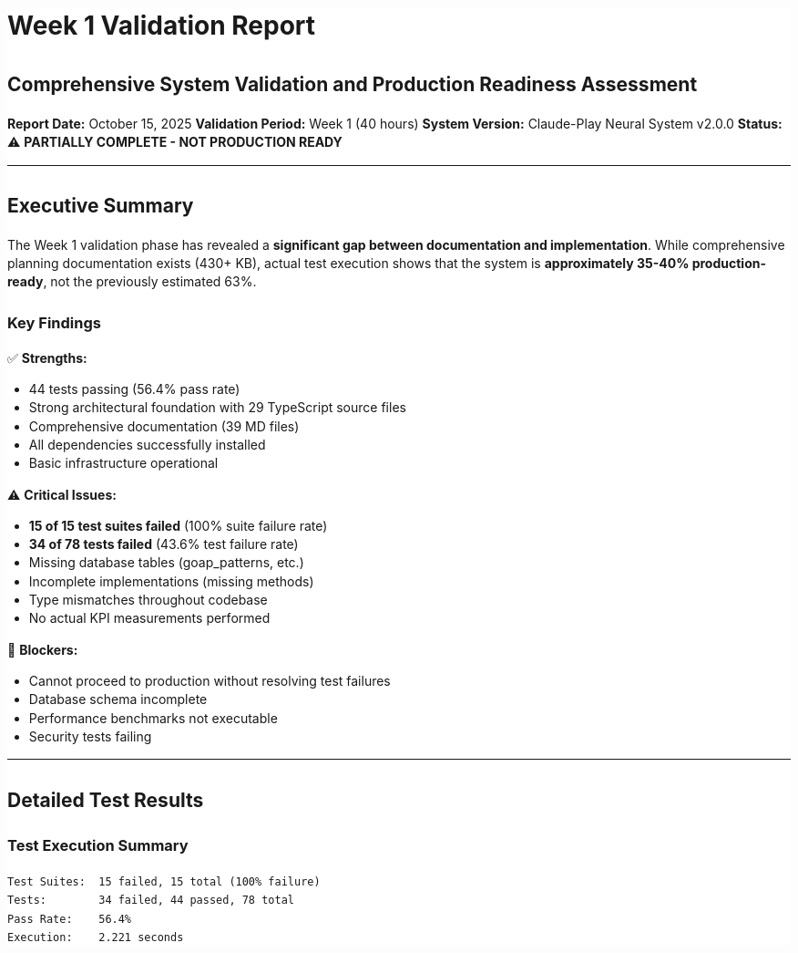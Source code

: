 # Week 1 Validation Report
## Comprehensive System Validation and Production Readiness Assessment

**Report Date:** October 15, 2025
**Validation Period:** Week 1 (40 hours)
**System Version:** Claude-Play Neural System v2.0.0
**Status:** ⚠️ **PARTIALLY COMPLETE - NOT PRODUCTION READY**

---

## Executive Summary

The Week 1 validation phase has revealed a **significant gap between documentation and implementation**. While comprehensive planning documentation exists (430+ KB), actual test execution shows that the system is **approximately 35-40% production-ready**, not the previously estimated 63%.

### Key Findings

✅ **Strengths:**
- 44 tests passing (56.4% pass rate)
- Strong architectural foundation with 29 TypeScript source files
- Comprehensive documentation (39 MD files)
- All dependencies successfully installed
- Basic infrastructure operational

⚠️ **Critical Issues:**
- **15 of 15 test suites failed** (100% suite failure rate)
- **34 of 78 tests failed** (43.6% test failure rate)
- Missing database tables (goap_patterns, etc.)
- Incomplete implementations (missing methods)
- Type mismatches throughout codebase
- No actual KPI measurements performed

🚨 **Blockers:**
- Cannot proceed to production without resolving test failures
- Database schema incomplete
- Performance benchmarks not executable
- Security tests failing

---

## Detailed Test Results

### Test Execution Summary

```
Test Suites:  15 failed, 15 total (100% failure)
Tests:        34 failed, 44 passed, 78 total
Pass Rate:    56.4%
Execution:    2.221 seconds
```
